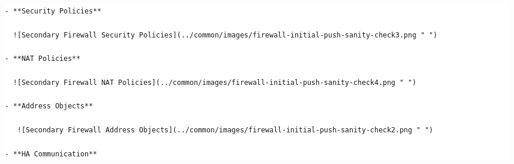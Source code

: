     - **Security Policies**

      ![Secondary Firewall Security Policies](../common/images/firewall-initial-push-sanity-check3.png " ")

    - **NAT Policies**

      ![Secondary Firewall NAT Policies](../common/images/firewall-initial-push-sanity-check4.png " ")

    - **Address Objects**
   
       ![Secondary Firewall Address Objects](../common/images/firewall-initial-push-sanity-check2.png " ")

    - **HA Communication**
